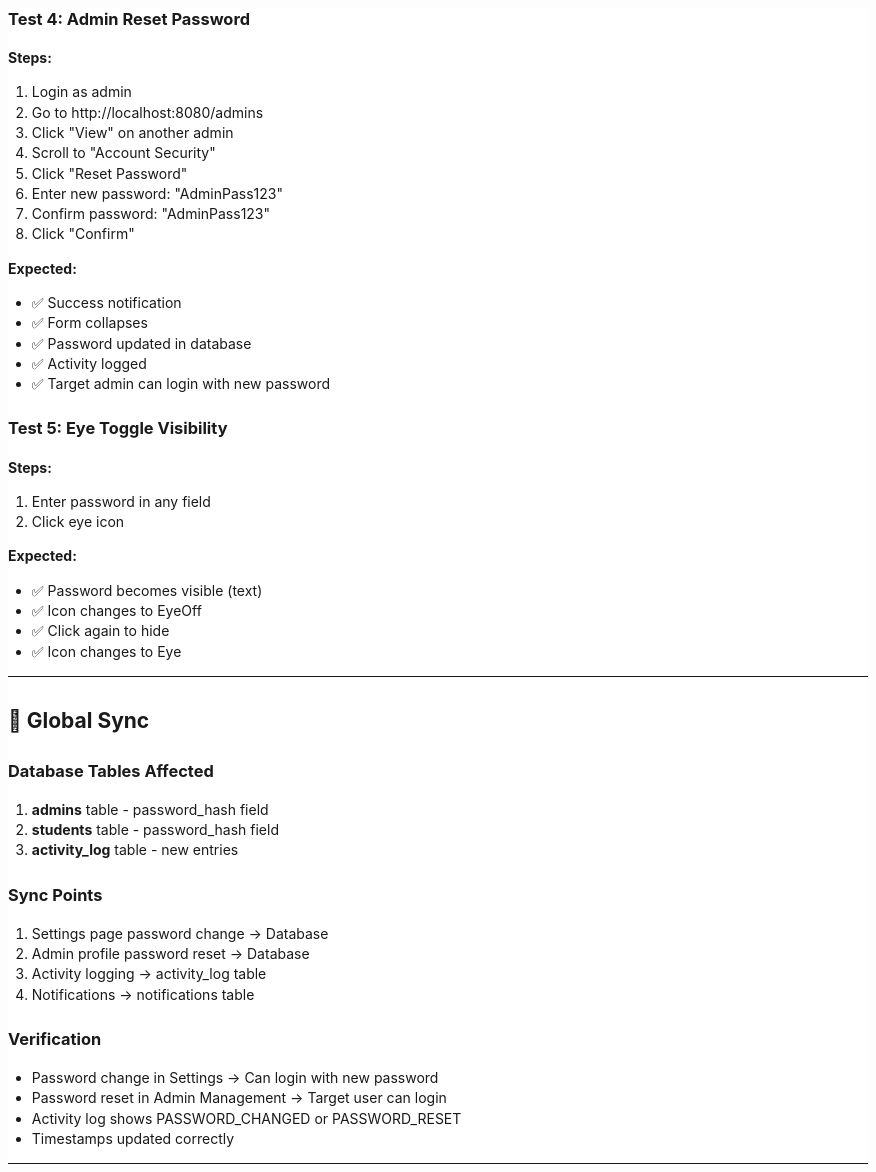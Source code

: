 ### Test 4: Admin Reset Password

**Steps:**
1. Login as admin
2. Go to http://localhost:8080/admins
3. Click "View" on another admin
4. Scroll to "Account Security"
5. Click "Reset Password"
6. Enter new password: "AdminPass123"
7. Confirm password: "AdminPass123"
8. Click "Confirm"

**Expected:**
- ✅ Success notification
- ✅ Form collapses
- ✅ Password updated in database
- ✅ Activity logged
- ✅ Target admin can login with new password

### Test 5: Eye Toggle Visibility

**Steps:**
1. Enter password in any field
2. Click eye icon

**Expected:**
- ✅ Password becomes visible (text)
- ✅ Icon changes to EyeOff
- ✅ Click again to hide
- ✅ Icon changes to Eye

---

## 🔄 Global Sync

### Database Tables Affected
1. **admins** table - password_hash field
2. **students** table - password_hash field
3. **activity_log** table - new entries

### Sync Points
1. Settings page password change → Database
2. Admin profile password reset → Database
3. Activity logging → activity_log table
4. Notifications → notifications table

### Verification
- Password change in Settings → Can login with new password
- Password reset in Admin Management → Target user can login
- Activity log shows PASSWORD_CHANGED or PASSWORD_RESET
- Timestamps updated correctly

---